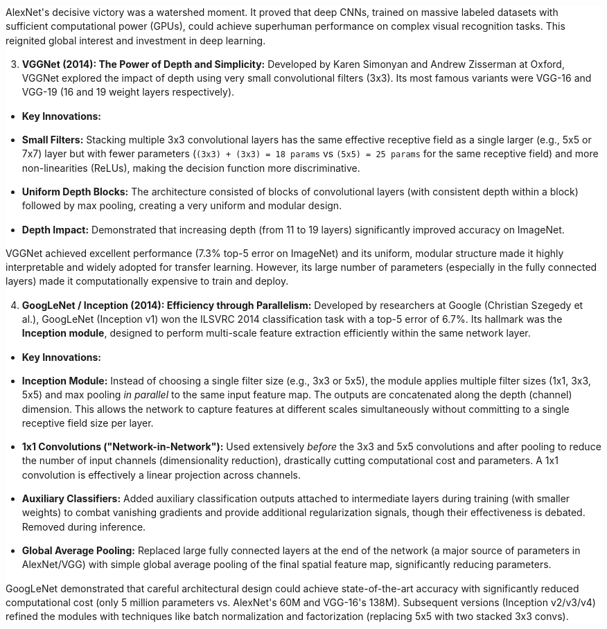 AlexNet's decisive victory was a watershed moment. It proved that deep CNNs, trained on massive labeled datasets with sufficient computational power (GPUs), could achieve superhuman performance on complex visual recognition tasks. This reignited global interest and investment in deep learning.

3.  **VGGNet (2014): The Power of Depth and Simplicity:** Developed by Karen Simonyan and Andrew Zisserman at Oxford, VGGNet explored the impact of depth using very small convolutional filters (3x3). Its most famous variants were VGG-16 and VGG-19 (16 and 19 weight layers respectively).

*   **Key Innovations:**

*   **Small Filters:** Stacking multiple 3x3 convolutional layers has the same effective receptive field as a single larger (e.g., 5x5 or 7x7) layer but with fewer parameters (`(3x3) + (3x3) = 18 params` vs `(5x5) = 25 params` for the same receptive field) and more non-linearities (ReLUs), making the decision function more discriminative.

*   **Uniform Depth Blocks:** The architecture consisted of blocks of convolutional layers (with consistent depth within a block) followed by max pooling, creating a very uniform and modular design.

*   **Depth Impact:** Demonstrated that increasing depth (from 11 to 19 layers) significantly improved accuracy on ImageNet.

VGGNet achieved excellent performance (7.3% top-5 error on ImageNet) and its uniform, modular structure made it highly interpretable and widely adopted for transfer learning. However, its large number of parameters (especially in the fully connected layers) made it computationally expensive to train and deploy.

4.  **GoogLeNet / Inception (2014): Efficiency through Parallelism:** Developed by researchers at Google (Christian Szegedy et al.), GoogLeNet (Inception v1) won the ILSVRC 2014 classification task with a top-5 error of 6.7%. Its hallmark was the **Inception module**, designed to perform multi-scale feature extraction efficiently within the same network layer.

*   **Key Innovations:**

*   **Inception Module:** Instead of choosing a single filter size (e.g., 3x3 or 5x5), the module applies multiple filter sizes (1x1, 3x3, 5x5) and max pooling *in parallel* to the same input feature map. The outputs are concatenated along the depth (channel) dimension. This allows the network to capture features at different scales simultaneously without committing to a single receptive field size per layer.

*   **1x1 Convolutions ("Network-in-Network"):** Used extensively *before* the 3x3 and 5x5 convolutions and after pooling to reduce the number of input channels (dimensionality reduction), drastically cutting computational cost and parameters. A 1x1 convolution is effectively a linear projection across channels.

*   **Auxiliary Classifiers:** Added auxiliary classification outputs attached to intermediate layers during training (with smaller weights) to combat vanishing gradients and provide additional regularization signals, though their effectiveness is debated. Removed during inference.

*   **Global Average Pooling:** Replaced large fully connected layers at the end of the network (a major source of parameters in AlexNet/VGG) with simple global average pooling of the final spatial feature map, significantly reducing parameters.

GoogLeNet demonstrated that careful architectural design could achieve state-of-the-art accuracy with significantly reduced computational cost (only 5 million parameters vs. AlexNet's 60M and VGG-16's 138M). Subsequent versions (Inception v2/v3/v4) refined the modules with techniques like batch normalization and factorization (replacing 5x5 with two stacked 3x3 convs).
